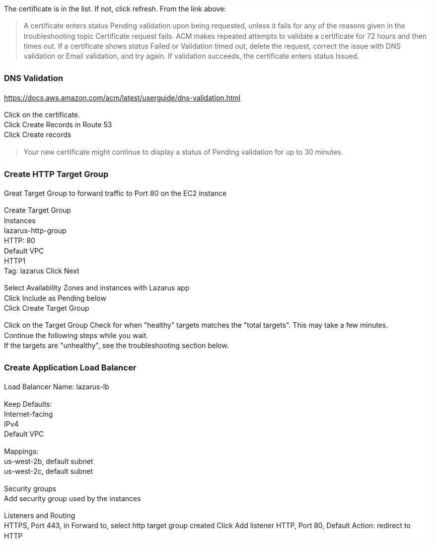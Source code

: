 The certificate is in the list. If not, click refresh.
From the link above:  
> A certificate enters status Pending validation upon being requested, unless it fails for any of the reasons given in the troubleshooting topic Certificate request fails. ACM makes repeated attempts to validate a certificate for 72 hours and then times out. If a certificate shows status Failed or Validation timed out, delete the request, correct the issue with DNS validation or Email validation, and try again. If validation succeeds, the certificate enters status Issued.

### DNS Validation
https://docs.aws.amazon.com/acm/latest/userguide/dns-validation.html

Click on the certificate.  
Click Create Records in Route 53  
Click Create records  
> Your new certificate might continue to display a status of Pending validation for up to 30 minutes.

### Create HTTP Target Group
Great Target Group to forward traffic to Port 80 on the EC2 instance

Create Target Group  
Instances  
lazarus-http-group  
HTTP: 80  
Default VPC  
HTTP1  
Tag: lazarus
Click Next

Select Availability Zones and instances with Lazarus app  
Click Include as Pending below  
Click Create Target Group

Click on the Target Group 
Check for when "healthy" targets matches the "total targets". This may take a few minutes.  
Continue the following steps while you wait.  
If the targets are "unhealthy", see the troubleshooting section below.

### Create Application Load Balancer
Load Balancer Name: lazarus-lb

Keep Defaults:  
Internet-facing  
IPv4  
Default VPC

Mappings:  
us-west-2b, default subnet  
us-west-2c, default subnet

Security groups  
Add security group used by the instances

Listeners and Routing  
HTTPS, Port 443, in Forward to, select http target group created
Click Add listener
HTTP, Port 80, Default Action: redirect to HTTP
